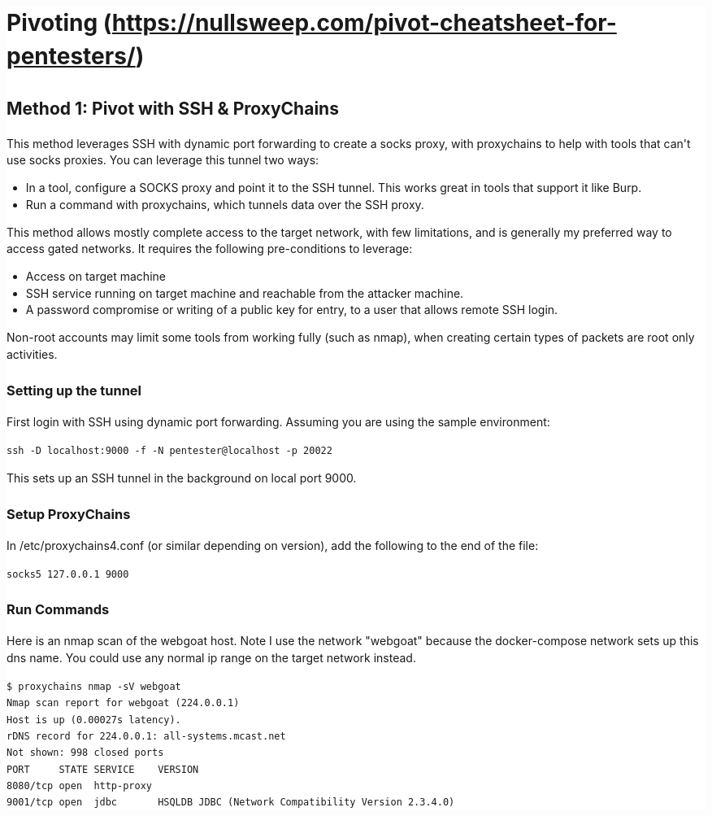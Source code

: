 # Pivoting (https://nullsweep.com/pivot-cheatsheet-for-pentesters/)


## Method 1: Pivot with SSH & ProxyChains

This method leverages SSH with dynamic port forwarding to create a socks proxy, with proxychains to help with tools that can't use socks proxies. You can leverage this tunnel two ways:

- In a tool, configure a SOCKS proxy and point it to the SSH tunnel. This works great in tools that support it like Burp.
- Run a command with proxychains, which tunnels data over the SSH proxy.

This method allows mostly complete access to the target network, with few limitations, and is generally my preferred way to access gated networks. It requires the following pre-conditions to leverage:

- Access on target machine
- SSH service running on target machine and reachable from the attacker machine.
- A password compromise or writing of a public key for entry, to a user that allows remote SSH login.

Non-root accounts may limit some tools from working fully (such as nmap), when creating certain types of packets are root only activities.

### Setting up the tunnel

First login with SSH using dynamic port forwarding. Assuming you are using the sample environment:

    ssh -D localhost:9000 -f -N pentester@localhost -p 20022

This sets up  an SSH tunnel in the background on local port 9000.


### Setup ProxyChains

In /etc/proxychains4.conf (or similar depending on version), add the following to the end of the file:

    socks5 127.0.0.1 9000

### Run Commands

Here is an nmap scan of the webgoat host. Note I use the network "webgoat" because the docker-compose network sets up this dns name. You could use any normal ip range on the target network instead.

    $ proxychains nmap -sV webgoat
    Nmap scan report for webgoat (224.0.0.1)
    Host is up (0.00027s latency).
    rDNS record for 224.0.0.1: all-systems.mcast.net
    Not shown: 998 closed ports
    PORT     STATE SERVICE    VERSION
    8080/tcp open  http-proxy
    9001/tcp open  jdbc       HSQLDB JDBC (Network Compatibility Version 2.3.4.0)
